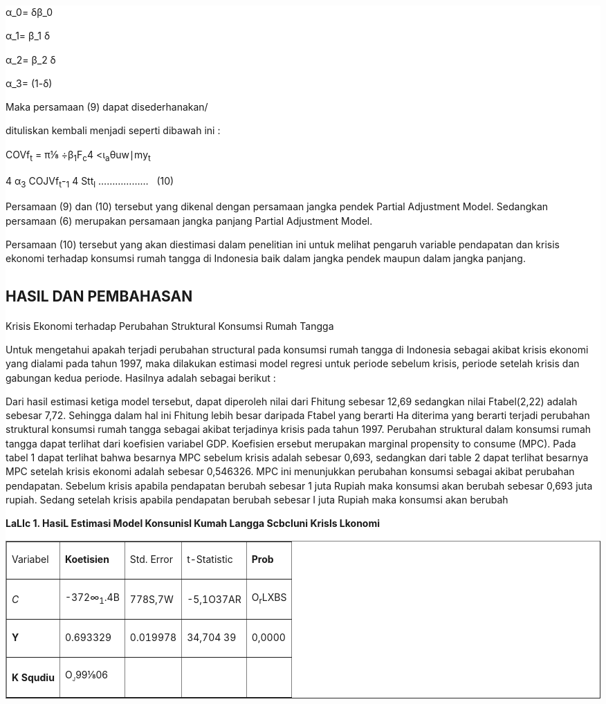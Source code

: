<p><span class="font5">α_0= δβ_0</span></p>
<p><span class="font5">α_1= β_1 δ</span></p>
<p><span class="font5">α_2= β_2 δ</span></p>
<p><span class="font5">α_3= (1-δ)</span></p>
<p><span class="font5">Maka persamaan (9) dapat disederhanakan/</span></p>
<p><span class="font5">dituliskan kembali menjadi seperti dibawah ini :</span></p>
<p><span class="font5">COVf<sub>t</sub> = π⅛ ÷β<sub>1</sub>F<sub>c</sub>4 &lt;ι<sub>a</sub>θuw</span><span class="font4">∣</span><span class="font5">my<sub>t</sub></span></p>
<p><span class="font5">4 α<sub>3</sub> COJVf<sub>t</sub>-<sub>1</sub> 4 Stt<sub>l</sub> ……………… &nbsp;&nbsp;(10)</span></p>
<p><span class="font5">Persamaan (9) dan (10) tersebut yang dikenal dengan persamaan jangka pendek Partial Adjustment Model. Sedangkan persamaan (6) merupakan persamaan jangka panjang Partial Adjustment Model.</span></p>
<p><span class="font5">Persamaan (10) tersebut yang akan diestimasi dalam penelitian ini untuk melihat pengaruh variable pendapatan dan krisis ekonomi terhadap konsumsi rumah tangga di Indonesia baik dalam jangka pendek maupun dalam jangka panjang.</span></p>
<h2><a name="bookmark11"></a><span class="font5" style="font-weight:bold;"><a name="bookmark12"></a>HASIL DAN PEMBAHASAN</span></h2>
<p><span class="font5">Krisis Ekonomi terhadap Perubahan Struktural Konsumsi Rumah Tangga</span></p>
<p><span class="font5">Untuk mengetahui apakah terjadi perubahan structural pada konsumsi rumah tangga di Indonesia sebagai akibat krisis ekonomi yang dialami pada tahun 1997, maka dilakukan estimasi model regresi untuk periode sebelum krisis, periode setelah krisis dan gabungan kedua periode. Hasilnya adalah sebagai berikut :</span></p>
<p><span class="font5">Dari hasil estimasi ketiga model tersebut, dapat diperoleh nilai dari Fhitung sebesar 12,69 sedangkan nilai Ftabel(2,22) adalah sebesar 7,72. Sehingga dalam hal ini Fhitung lebih besar daripada Ftabel yang berarti Ha diterima yang berarti terjadi perubahan struktural konsumsi rumah tangga sebagai akibat terjadinya krisis pada tahun 1997. Perubahan struktural dalam konsumsi rumah tangga dapat terlihat dari koefisien variabel GDP. Koefisien ersebut merupakan marginal propensity to consume (MPC). Pada tabel 1 dapat terlihat bahwa besarnya MPC sebelum krisis adalah sebesar 0,693, sedangkan dari table 2 dapat terlihat besarnya MPC setelah krisis ekonomi adalah sebesar 0,546326. MPC ini menunjukkan perubahan konsumsi sebagai akibat perubahan pendapatan. Sebelum krisis apabila pendapatan berubah sebesar 1 juta Rupiah maka konsumsi akan berubah sebesar 0,693 juta rupiah. Sedang setelah krisis apabila pendapatan berubah sebesar I juta Rupiah maka konsumsi akan berubah</span></p>
<p><span class="font5" style="font-weight:bold;">LaLIc 1. HasiL Estimasi Model Konsunisl Kumah Langga ScbcIuni Krisls Lkonomi</span></p>
<table border="1">
<tr><td style="vertical-align:top;">
<p><span class="font1">Variabel</span></p></td><td style="vertical-align:top;">
<p><span class="font1" style="font-weight:bold;">Koetisien</span></p></td><td style="vertical-align:top;">
<p><span class="font1">Std. Error</span></p></td><td style="vertical-align:top;">
<p><span class="font1">t-Statistic</span></p></td><td style="vertical-align:top;">
<p><span class="font1" style="font-weight:bold;">Prob</span></p></td></tr>
<tr><td style="vertical-align:bottom;">
<p><span class="font5" style="font-style:italic;">C</span></p></td><td style="vertical-align:bottom;">
<p><span class="font1">-372∞<sub>1</sub>.4B</span></p></td><td style="vertical-align:bottom;">
<p><span class="font1">778S,7W</span></p></td><td style="vertical-align:bottom;">
<p><span class="font1">-5,1O37AR</span></p></td><td style="vertical-align:bottom;">
<p><span class="font1">O<sub>r</sub>LXBS</span></p></td></tr>
<tr><td style="vertical-align:top;">
<p><span class="font1" style="font-weight:bold;">Y</span></p></td><td style="vertical-align:top;">
<p><span class="font1">0.693329</span></p></td><td style="vertical-align:top;">
<p><span class="font1">0.019978</span></p></td><td style="vertical-align:top;">
<p><span class="font1">34,704 39</span></p></td><td style="vertical-align:top;">
<p><span class="font1">0,0000</span></p></td></tr>
<tr><td style="vertical-align:bottom;">
<p><span class="font1" style="font-weight:bold;">K Squdiu</span></p></td><td style="vertical-align:bottom;">
<p><span class="font2" style="font-variant:small-caps;">O<sub>j</sub>99⅛06</span></p></td><td style="vertical-align:top;"></td><td style="vertical-align:top;"></td><td style="vertical-align:top;"></td></tr>